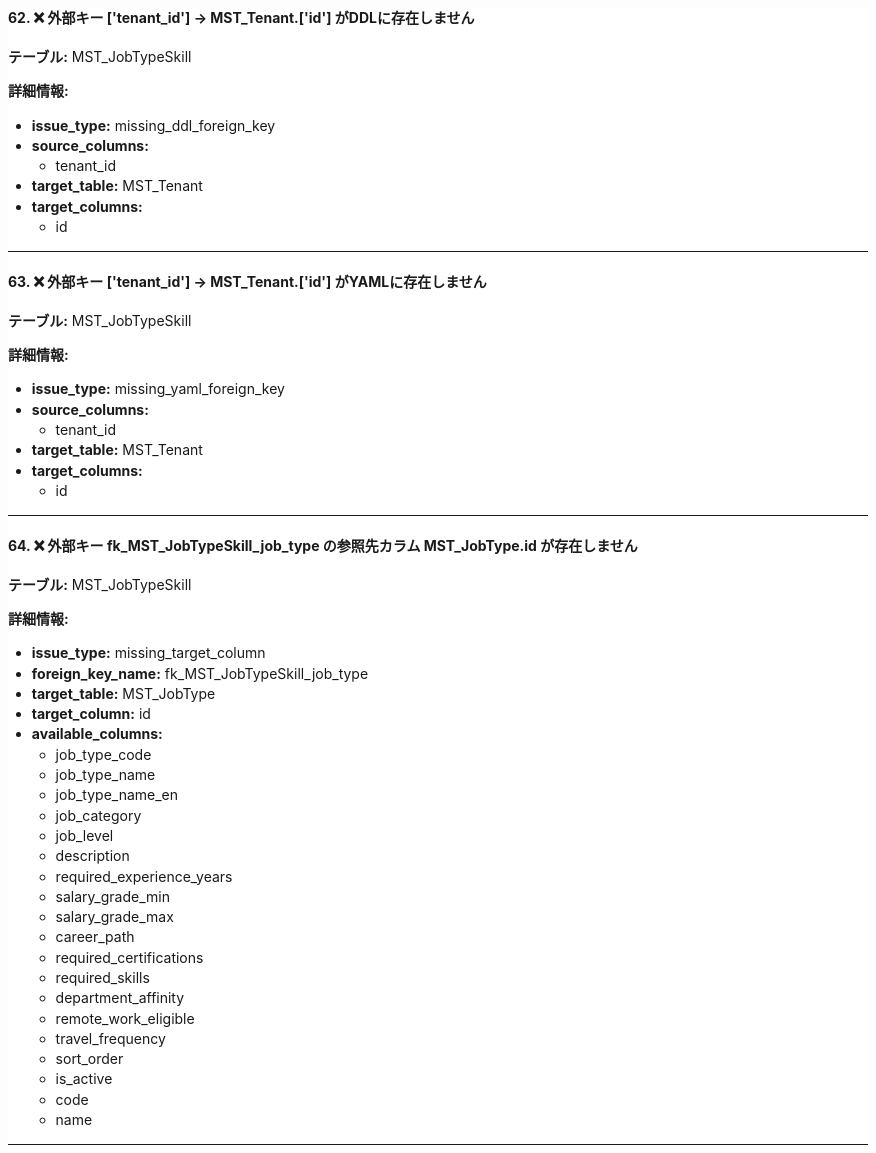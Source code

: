 
#### 62. ❌ 外部キー ['tenant_id'] -> MST_Tenant.['id'] がDDLに存在しません

**テーブル:** MST_JobTypeSkill

**詳細情報:**
- **issue_type:** missing_ddl_foreign_key
- **source_columns:**
  - tenant_id
- **target_table:** MST_Tenant
- **target_columns:**
  - id

---

#### 63. ❌ 外部キー ['tenant_id'] -> MST_Tenant.['id'] がYAMLに存在しません

**テーブル:** MST_JobTypeSkill

**詳細情報:**
- **issue_type:** missing_yaml_foreign_key
- **source_columns:**
  - tenant_id
- **target_table:** MST_Tenant
- **target_columns:**
  - id

---

#### 64. ❌ 外部キー fk_MST_JobTypeSkill_job_type の参照先カラム MST_JobType.id が存在しません

**テーブル:** MST_JobTypeSkill

**詳細情報:**
- **issue_type:** missing_target_column
- **foreign_key_name:** fk_MST_JobTypeSkill_job_type
- **target_table:** MST_JobType
- **target_column:** id
- **available_columns:**
  - job_type_code
  - job_type_name
  - job_type_name_en
  - job_category
  - job_level
  - description
  - required_experience_years
  - salary_grade_min
  - salary_grade_max
  - career_path
  - required_certifications
  - required_skills
  - department_affinity
  - remote_work_eligible
  - travel_frequency
  - sort_order
  - is_active
  - code
  - name

---